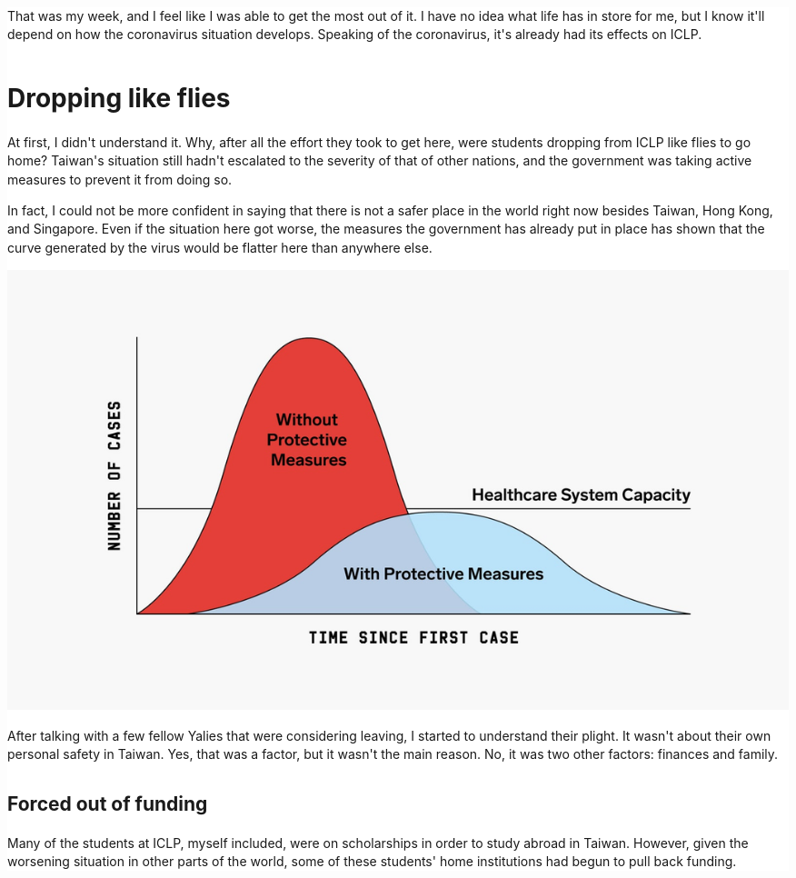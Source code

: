 That was my week, and I feel like I was able to get the most out of it. I have no idea what life has in store for me, but I know it'll depend on how the coronavirus situation develops. Speaking of the coronavirus, it's already had its effects on ICLP.

# Dropping like flies

At first, I didn't understand it. Why, after all the effort they took to get here, were students dropping from ICLP like flies to go home? Taiwan's situation still hadn't escalated to the severity of that of other nations, and the government was taking active measures to prevent it from doing so. 

In fact, I could not be more confident in saying that there is not a safer place in the world right now besides Taiwan, Hong Kong, and Singapore. Even if the situation here got worse, the measures the government has already put in place has shown that the curve generated by the virus would be flatter here than anywhere else.

![While other countries are looking more and more like the red curve, I'm confident Taiwan would look more like the blue version.](../uploads/covid19_curve.jpg "Flattening the case curve graph")

After talking with a few fellow Yalies that were considering leaving, I started to understand their plight. It wasn't about their own personal safety in Taiwan. Yes, that was a factor, but it wasn't the main reason. No, it was two other factors: finances and family.

## Forced out of funding

Many of the students at ICLP, myself included, were on scholarships in order to study abroad in Taiwan. However, given the worsening situation in other parts of the world, some of these students' home institutions had begun to pull back funding. 
